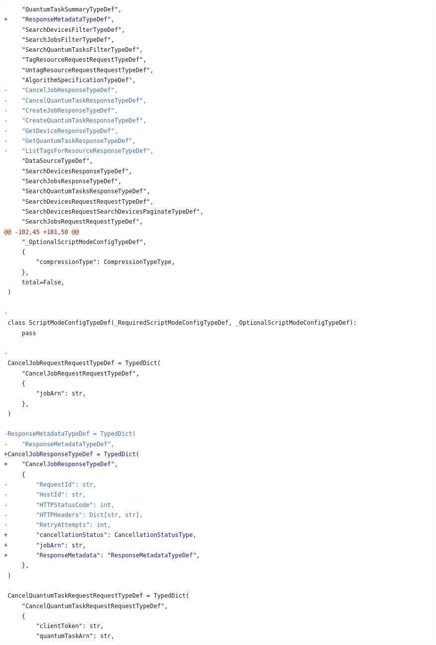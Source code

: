 ```diff
     "QuantumTaskSummaryTypeDef",
+    "ResponseMetadataTypeDef",
     "SearchDevicesFilterTypeDef",
     "SearchJobsFilterTypeDef",
     "SearchQuantumTasksFilterTypeDef",
     "TagResourceRequestRequestTypeDef",
     "UntagResourceRequestRequestTypeDef",
     "AlgorithmSpecificationTypeDef",
-    "CancelJobResponseTypeDef",
-    "CancelQuantumTaskResponseTypeDef",
-    "CreateJobResponseTypeDef",
-    "CreateQuantumTaskResponseTypeDef",
-    "GetDeviceResponseTypeDef",
-    "GetQuantumTaskResponseTypeDef",
-    "ListTagsForResourceResponseTypeDef",
     "DataSourceTypeDef",
     "SearchDevicesResponseTypeDef",
     "SearchJobsResponseTypeDef",
     "SearchQuantumTasksResponseTypeDef",
     "SearchDevicesRequestRequestTypeDef",
     "SearchDevicesRequestSearchDevicesPaginateTypeDef",
     "SearchJobsRequestRequestTypeDef",
@@ -102,45 +101,50 @@
     "_OptionalScriptModeConfigTypeDef",
     {
         "compressionType": CompressionTypeType,
     },
     total=False,
 )
 
-
 class ScriptModeConfigTypeDef(_RequiredScriptModeConfigTypeDef, _OptionalScriptModeConfigTypeDef):
     pass
 
-
 CancelJobRequestRequestTypeDef = TypedDict(
     "CancelJobRequestRequestTypeDef",
     {
         "jobArn": str,
     },
 )
 
-ResponseMetadataTypeDef = TypedDict(
-    "ResponseMetadataTypeDef",
+CancelJobResponseTypeDef = TypedDict(
+    "CancelJobResponseTypeDef",
     {
-        "RequestId": str,
-        "HostId": str,
-        "HTTPStatusCode": int,
-        "HTTPHeaders": Dict[str, str],
-        "RetryAttempts": int,
+        "cancellationStatus": CancellationStatusType,
+        "jobArn": str,
+        "ResponseMetadata": "ResponseMetadataTypeDef",
     },
 )
 
 CancelQuantumTaskRequestRequestTypeDef = TypedDict(
     "CancelQuantumTaskRequestRequestTypeDef",
     {
         "clientToken": str,
         "quantumTaskArn": str,
```